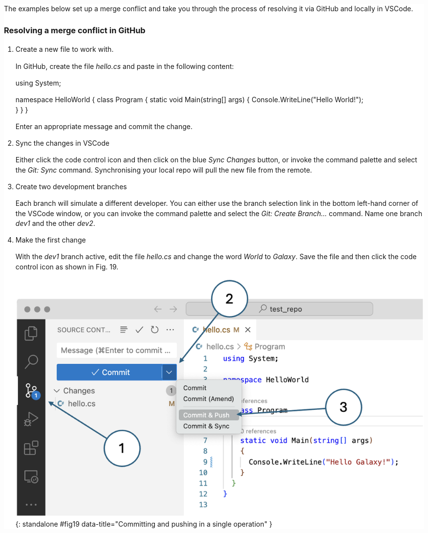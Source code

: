 The examples below set up a merge conflict and take you through the process of resolving it via 
GitHub and locally in VSCode.

### Resolving a merge conflict in GitHub

1.  Create a new file to work with.
    
    In GitHub, create the file _hello.cs_ and paste in the following content:
    
    using System;
    
    namespace HelloWorld
    {
      class Program
      {
        static void Main(string\[\] args)
        {
          Console.WriteLine("Hello World!");    
        }
      }
    }
    
    Enter an appropriate message and commit the change.
    
2.  Sync the changes in VSCode
    
    Either click the code control icon and then click on the blue _Sync Changes_ button, or 
    invoke the command palette and select the _Git: Sync_ command. Synchronising your local 
    repo will pull the new file from the remote.
    
3.  Create two development branches
    
    Each branch will simulate a different developer. You can either use the branch selection 
    link in the bottom left-hand corner of the VSCode window, or you can invoke the command 
    palette and select the _Git: Create Branch..._ command. Name one branch _dev1_ and the 
    other _dev2_.
    
4.  Make the first change
    
    With the _dev1_ branch active, edit the file _hello.cs_ and change the word _World_ to 
    _Galaxy_. Save the file and then click the code control icon as shown in Fig. 19.
    
    ![Fig. 19. Committing and pushing in a single operation](images/commit_push.png){: standalone #fig19 data-title="Committing and pushing in a single operation" }
    